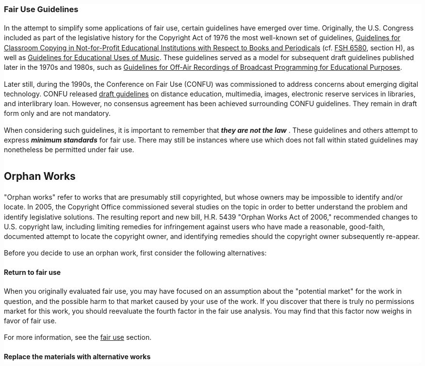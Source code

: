 ### Fair Use Guidelines

In the attempt to simplify some applications of fair use, certain guidelines have emerged over time. 
Originally, the U.S. Congress included as part of the legislative history for the Copyright Act of 1976 the most well-known set of guidelines, [Guidelines for Classroom Copying in Not-for-Profit Educational Institutions with Respect to Books and Periodicals](http://www.lib.uconn.edu/copyright/guidelinesForClassrooms.html) (cf. [FSH 6580](http://www.webs.uidaho.edu/fsh/6580.html#H.), section H), as well as [Guidelines for Educational Uses of Music](http://www.lib.uconn.edu/copyright/guidelinesForMusic.html). 
These guidelines served as a model for subsequent draft guidelines published later in the 1970s and 1980s, such as [Guidelines for Off-Air Recordings of Broadcast Programming for Educational Purposes](http://www.lib.uconn.edu/copyright/guidelinesForOff-AirRecording.html).

Later still, during the 1990s, the Conference on Fair Use (CONFU) was commissioned to address concerns about emerging digital technology. 
CONFU released [draft guidelines](http://www.aallnet.org/Archived/Government-Relations/Formal-Statements/1996/lt111896.html) on distance education, multimedia, images, electronic reserve services in libraries, and interlibrary loan. 
However, no consensus agreement has been achieved surrounding CONFU guidelines. They remain in draft form only and are not mandatory.

When considering such guidelines, it is important to remember that ***they are not the law*** . 
These guidelines and others attempt to express ***minimum standards*** for fair use. 
There may still be instances where use which does not fall within stated guidelines may nonetheless be permitted under fair use.

## Orphan Works

"Orphan works" refer to works that are presumably still copyrighted, but whose owners may be impossible to identify and/or locate. 
In 2005, the Copyright Office commissioned several studies on the topic in order to better understand the problem and identify legislative solutions. 
The resulting report and new bill, H.R. 5439 "Orphan Works Act of 2006," recommended changes to U.S. copyright law, including limiting remedies for infringement against users who have made a reasonable, good-faith, documented attempt to locate the copyright owner, and identifying remedies should the copyright owner subsequently re-appear.

Before you decide to use an orphan work, first consider the following alternatives:

#### Return to fair use

When you originally evaluated fair use, you may have focused on an assumption about the "potential market" for the work in question, and the possible harm to that market caused by your use of the work. 
If you discover that there is truly no permissions market for this work, you should reevaluate the fourth factor in the fair use analysis. 
You may find that this factor now weighs in favor of fair use. 

For more information, see the [fair use](#whatisfairuse) section.

#### Replace the materials with alternative works
